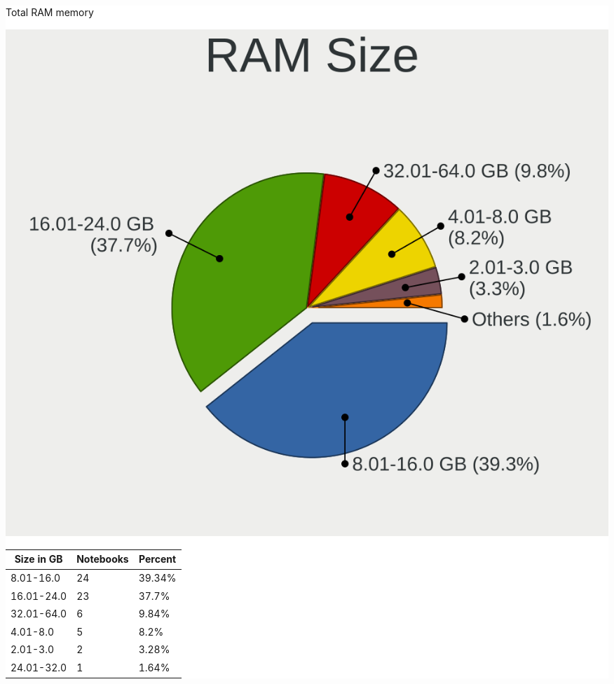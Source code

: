 Total RAM memory

![RAM Size](./images/pie_chart_bsd/node_ram_total.svg)


| Size in GB | Notebooks | Percent |
|------------|-----------|---------|
| 8.01-16.0  | 24        | 39.34%  |
| 16.01-24.0 | 23        | 37.7%   |
| 32.01-64.0 | 6         | 9.84%   |
| 4.01-8.0   | 5         | 8.2%    |
| 2.01-3.0   | 2         | 3.28%   |
| 24.01-32.0 | 1         | 1.64%   |
